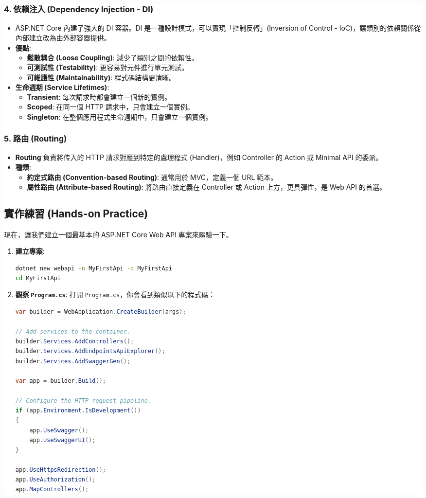 ### 4. 依賴注入 (Dependency Injection - DI)

- ASP.NET Core 內建了強大的 DI 容器。DI 是一種設計模式，可以實現「控制反轉」(Inversion of Control - IoC)，讓類別的依賴關係從內部建立改為由外部容器提供。
- **優點**:
    - **鬆散耦合 (Loose Coupling)**: 減少了類別之間的依賴性。
    - **可測試性 (Testability)**: 更容易對元件進行單元測試。
    - **可維護性 (Maintainability)**: 程式碼結構更清晰。
- **生命週期 (Service Lifetimes)**:
    - **Transient**: 每次請求時都會建立一個新的實例。
    - **Scoped**: 在同一個 HTTP 請求中，只會建立一個實例。
    - **Singleton**: 在整個應用程式生命週期中，只會建立一個實例。

### 5. 路由 (Routing)

- **Routing** 負責將传入的 HTTP 請求對應到特定的處理程式 (Handler)，例如 Controller 的 Action 或 Minimal API 的委派。
- **種類**:
    - **約定式路由 (Convention-based Routing)**: 通常用於 MVC，定義一個 URL 範本。
    - **屬性路由 (Attribute-based Routing)**: 將路由直接定義在 Controller 或 Action 上方，更具彈性，是 Web API 的首選。

## 實作練習 (Hands-on Practice)

現在，讓我們建立一個最基本的 ASP.NET Core Web API 專案來體驗一下。

1.  **建立專案**:
    ```bash
    dotnet new webapi -n MyFirstApi -o MyFirstApi
    cd MyFirstApi
    ```

2.  **觀察 `Program.cs`**:
    打開 `Program.cs`，你會看到類似以下的程式碼：

    ```csharp
    var builder = WebApplication.CreateBuilder(args);

    // Add services to the container.
    builder.Services.AddControllers();
    builder.Services.AddEndpointsApiExplorer();
    builder.Services.AddSwaggerGen();

    var app = builder.Build();

    // Configure the HTTP request pipeline.
    if (app.Environment.IsDevelopment())
    {
        app.UseSwagger();
        app.UseSwaggerUI();
    }

    app.UseHttpsRedirection();
    app.UseAuthorization();
    app.MapControllers();
